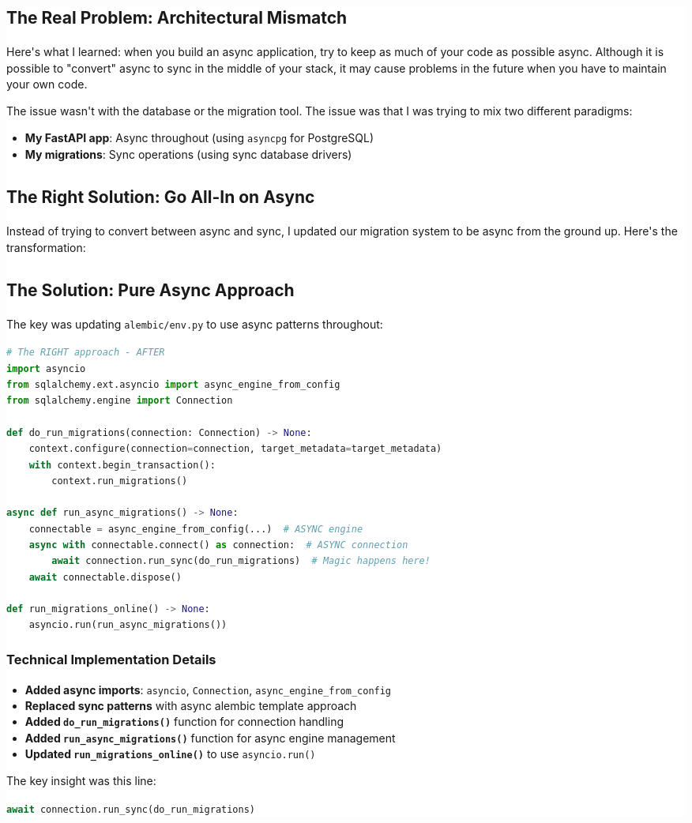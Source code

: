 ## The Real Problem: Architectural Mismatch

Here's what I learned: when you build an async application, try to keep as much of your code
as possible async. Although it is possible to "convert" async to sync in the middle of your stack,
it may cause problems in the future when you have to maintain your own code.

The issue wasn't with the database or the migration tool. The issue was that I was trying to mix two different paradigms:

- **My FastAPI app**: Async throughout (using `asyncpg` for PostgreSQL)
- **My migrations**: Sync operations (using sync database drivers)

## The Right Solution: Go All-In on Async

Instead of trying to convert between async and sync, I updated our migration system to be async from the ground up. Here's the transformation:

## The Solution: Pure Async Approach

The key was updating `alembic/env.py` to use async patterns throughout:

```python
# The RIGHT approach - AFTER
import asyncio
from sqlalchemy.ext.asyncio import async_engine_from_config
from sqlalchemy.engine import Connection

def do_run_migrations(connection: Connection) -> None:
    context.configure(connection=connection, target_metadata=target_metadata)
    with context.begin_transaction():
        context.run_migrations()

async def run_async_migrations() -> None:
    connectable = async_engine_from_config(...)  # ASYNC engine
    async with connectable.connect() as connection:  # ASYNC connection
        await connection.run_sync(do_run_migrations)  # Magic happens here!
    await connectable.dispose()

def run_migrations_online() -> None:
    asyncio.run(run_async_migrations())
```

### Technical Implementation Details

- **Added async imports**: `asyncio`, `Connection`, `async_engine_from_config`
- **Replaced sync patterns** with async alembic template approach
- **Added `do_run_migrations()`** function for connection handling
- **Added `run_async_migrations()`** function for async engine management
- **Updated `run_migrations_online()`** to use `asyncio.run()`

The key insight was this line:

```python
await connection.run_sync(do_run_migrations)
```
